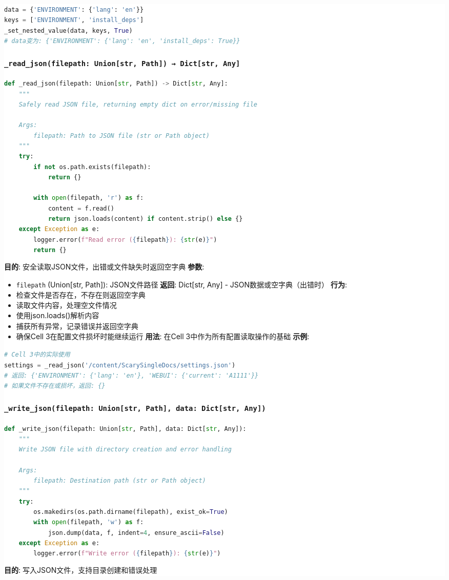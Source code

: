 ```python
data = {'ENVIRONMENT': {'lang': 'en'}}
keys = ['ENVIRONMENT', 'install_deps']
_set_nested_value(data, keys, True)
# data变为: {'ENVIRONMENT': {'lang': 'en', 'install_deps': True}}
```

### `_read_json(filepath: Union[str, Path]) → Dict[str, Any]`
```python
def _read_json(filepath: Union[str, Path]) -> Dict[str, Any]:
    """
    Safely read JSON file, returning empty dict on error/missing file

    Args:
        filepath: Path to JSON file (str or Path object)
    """
    try:
        if not os.path.exists(filepath):
            return {}

        with open(filepath, 'r') as f:
            content = f.read()
            return json.loads(content) if content.strip() else {}
    except Exception as e:
        logger.error(f"Read error ({filepath}): {str(e)}")
        return {}
```
**目的**: 安全读取JSON文件，出错或文件缺失时返回空字典
**参数**:
- `filepath` (Union[str, Path]): JSON文件路径
**返回**: Dict[str, Any] - JSON数据或空字典（出错时）
**行为**:
- 检查文件是否存在，不存在则返回空字典
- 读取文件内容，处理空文件情况
- 使用json.loads()解析内容
- 捕获所有异常，记录错误并返回空字典
- 确保Cell 3在配置文件损坏时能继续运行
**用法**: 在Cell 3中作为所有配置读取操作的基础
**示例**:
```python
# Cell 3中的实际使用
settings = _read_json('/content/ScarySingleDocs/settings.json')
# 返回: {'ENVIRONMENT': {'lang': 'en'}, 'WEBUI': {'current': 'A1111'}}
# 如果文件不存在或损坏，返回: {}
```

### `_write_json(filepath: Union[str, Path], data: Dict[str, Any])`
```python
def _write_json(filepath: Union[str, Path], data: Dict[str, Any]):
    """
    Write JSON file with directory creation and error handling

    Args:
        filepath: Destination path (str or Path object)
    """
    try:
        os.makedirs(os.path.dirname(filepath), exist_ok=True)
        with open(filepath, 'w') as f:
            json.dump(data, f, indent=4, ensure_ascii=False)
    except Exception as e:
        logger.error(f"Write error ({filepath}): {str(e)}")
```
**目的**: 写入JSON文件，支持目录创建和错误处理